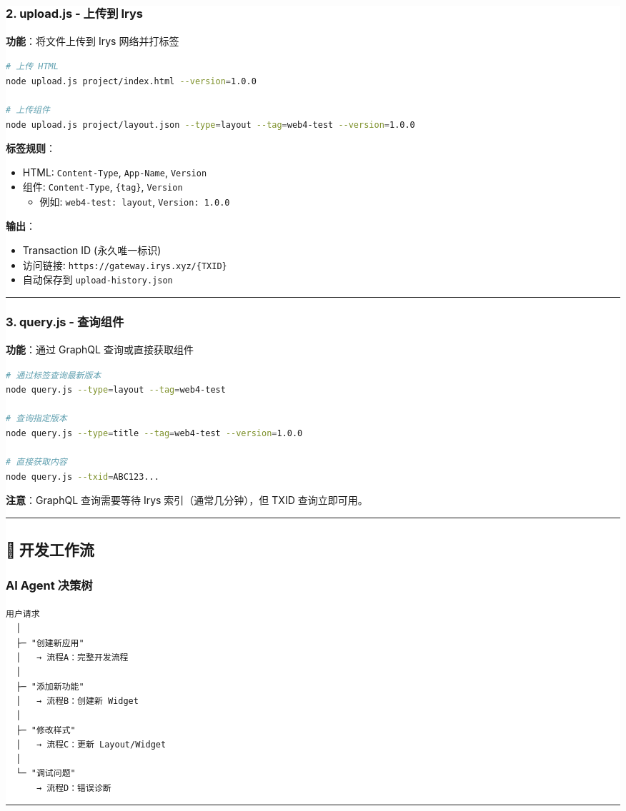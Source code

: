 
### 2. upload.js - 上传到 Irys

**功能**：将文件上传到 Irys 网络并打标签

```bash
# 上传 HTML
node upload.js project/index.html --version=1.0.0

# 上传组件
node upload.js project/layout.json --type=layout --tag=web4-test --version=1.0.0
```

**标签规则**：
- HTML: `Content-Type`, `App-Name`, `Version`
- 组件: `Content-Type`, `{tag}`, `Version`
  - 例如: `web4-test: layout`, `Version: 1.0.0`

**输出**：
- Transaction ID (永久唯一标识)
- 访问链接: `https://gateway.irys.xyz/{TXID}`
- 自动保存到 `upload-history.json`

---

### 3. query.js - 查询组件

**功能**：通过 GraphQL 查询或直接获取组件

```bash
# 通过标签查询最新版本
node query.js --type=layout --tag=web4-test

# 查询指定版本
node query.js --type=title --tag=web4-test --version=1.0.0

# 直接获取内容
node query.js --txid=ABC123...
```

**注意**：GraphQL 查询需要等待 Irys 索引（通常几分钟），但 TXID 查询立即可用。

---

## 🚀 开发工作流

### AI Agent 决策树

```
用户请求
  │
  ├─ "创建新应用"
  │   → 流程A：完整开发流程
  │
  ├─ "添加新功能"
  │   → 流程B：创建新 Widget
  │
  ├─ "修改样式"
  │   → 流程C：更新 Layout/Widget
  │
  └─ "调试问题"
      → 流程D：错误诊断
```

---
